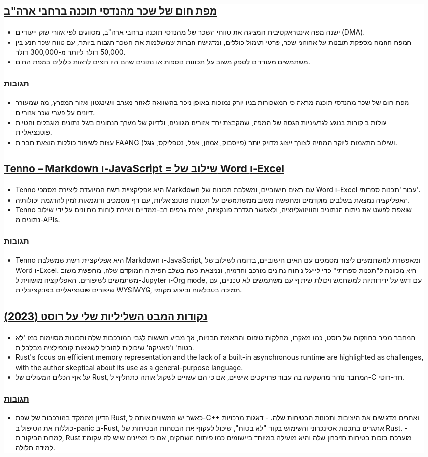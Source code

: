 ## [מפת חום של שכר מהנדסי תוכנה ברחבי ארה"ב](https://levels.fyi/heatmap)

- ישנה מפה אינטראקטיבית המציגה את טווחי השכר של מהנדסי תוכנה ברחבי ארה"ב, מסווגים לפי אזורי שוק ייעודיים (DMA).
- המפה החמה מספקת תובנות על אחוזוני שכר, פרטי תגמול כוללים, ומדגישה חברות שמשלמות את השכר הגבוה ביותר, עם טווח שכר הנע בין 50,000 דולר ליותר מ-300,000 דולר.
- משתמשים מעודדים לספק משוב על תכונות נוספות או נתונים שהם היו רוצים לראות כלולים במפת החום.

### [תגובות](https://news.ycombinator.com/item?id=41792055)

- מפת חום של שכר מהנדסי תוכנה מראה כי המשכורות בניו יורק נמוכות באופן ניכר בהשוואה לאזור מערב וושינגטון ואזור המפרץ, מה שמעורר דיונים על פערי שכר אזוריים.
- עולות ביקורות בנוגע לגרעיניות הגסה של המפה, שמקבצת יחד אזורים מגוונים, ולדיוק של מערך הנתונים בשל נתונים מוגבלים והטיות פוטנציאליות.
- עצות לשיפור כוללות הוצאת חברות FAANG (פייסבוק, אמזון, אפל, נטפליקס, גוגל) ושילוב התאמות ליוקר המחיה לצורך ייצוג מדויק יותר.

## [Tenno – Markdown ו-JavaScript = שילוב של Word ו-Excel](https://tenno.app)

- Tenno היא אפליקציית רשת המיועדת ליצירת מסמכי Markdown עם תאים חישוביים, ומשלבת תכונות של Word ו-Excel עבור 'תכנות ספרותי'.
- האפליקציה נמצאת בשלבים מוקדמים ומחפשת משוב ממשתמשים על תכונות פוטנציאליות, עם דף מסמכים ודוגמאות זמין להדגמת יכולותיה.
- Tenno שואפת לפשט את ניתוח הנתונים והוויזואליזציה, ולאפשר הגדרת פונקציות, יצירת גרפים רב-ממדיים ויצירת לוחות מחוונים על ידי שילוב נתונים מ-APIs.

### [תגובות](https://news.ycombinator.com/item?id=41798477)

- Tenno היא אפליקציית רשת שמשלבת Markdown ו-JavaScript, ומאפשרת למשתמשים ליצור מסמכים עם תאים חישוביים, בדומה לשילוב של Word ו-Excel. היא מכוונת ל"תכנות ספרותי" כדי לייעל ניתוח נתונים מורכב והדמיה, ונמצאת כעת בשלב הפיתוח המוקדם שלה, מחפשת משוב משתמשים לשיפורים. האפליקציה מושווית ל-Jupyter ו-Org mode, עם דגש על ידידותיות למשתמש ויכולת שיתוף עם משתמשים לא טכניים, עם שיפורים פוטנציאליים בפונקציונליות WYSIWYG, תמיכה בטבלאות וביצוע מקומי.

## [נקודות המבט השליליות שלי על רוסט (2023)](https://chrisdone.com/posts/rust/)

- המחבר מכיר בחוזקות של רוסט, כמו מאקרו, מחלקות טיפוס והתאמת תבניות, אך מביע חששות לגבי המורכבות שלה ותכונות מסוימות כמו 'לא בטוח' ו'פאניקה' שיכולות להוביל לשגיאות קומפילציה מבלבלות.
- Rust's focus on efficient memory representation and the lack of a built-in asynchronous runtime are highlighted as challenges, with the author skeptical about its use as a general-purpose language.
- על אף הכלים המעולים של Rust, המחבר נזהר מהשקעה בה עבור פרויקטים אישיים, אם כי הם עשויים לשקול אותה כתחליף ל-C חד-חוטי.

### [תגובות](https://news.ycombinator.com/item?id=41791773)

- הדיון מתמקד במורכבות של שפת Rust, כאשר יש המשווים אותה ל-C++ ואחרים מדגישים את היציבות ותכונות הבטיחות שלה. - דאגות מרכזיות כוללות את הטיפול ב-panic ב-Rust, אתגרים בתכנות אסינכרוני והשימוש בקוד "לא בטוח", שיכול לעקוף את הבטחות הבטיחות של Rust. - למרות הביקורות, Rust מוערכת בזכות בטיחות הזיכרון שלה והיא מועילה במיוחד ביישומים כמו פיתוח משחקים, אם כי מציינים שיש לה עקומת למידה תלולה.
